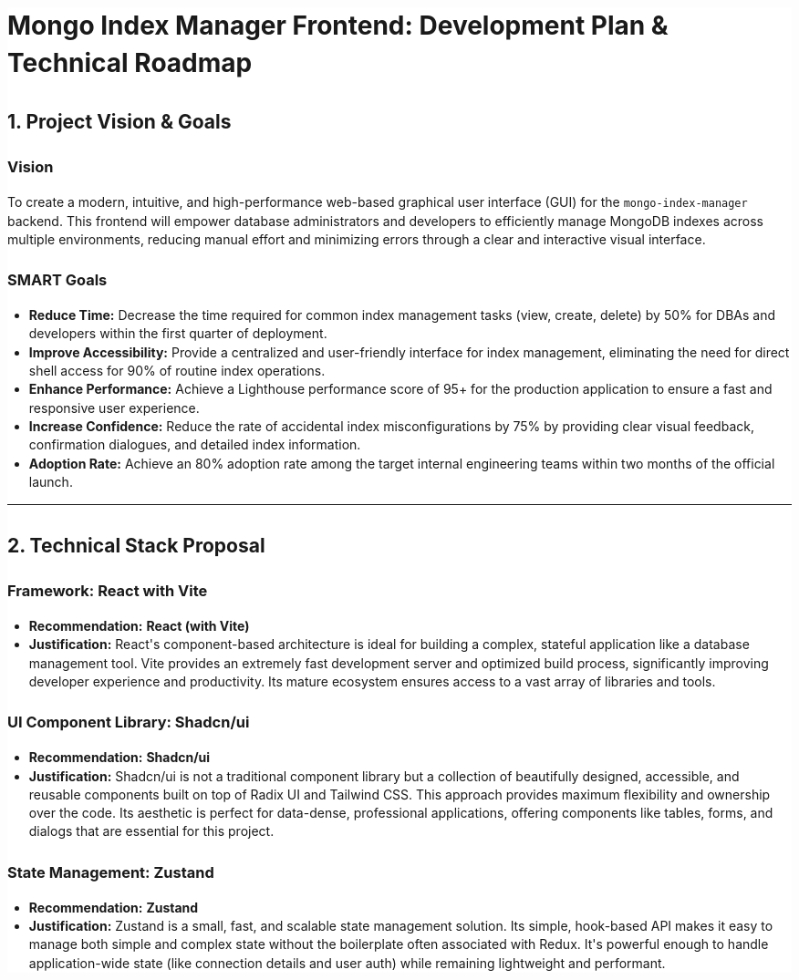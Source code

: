 # Mongo Index Manager Frontend: Development Plan & Technical Roadmap

## 1. Project Vision & Goals

### Vision

To create a modern, intuitive, and high-performance web-based graphical user interface (GUI) for the `mongo-index-manager` backend. This frontend will empower database administrators and developers to efficiently manage MongoDB indexes across multiple environments, reducing manual effort and minimizing errors through a clear and interactive visual interface.

### SMART Goals

*   **Reduce Time:** Decrease the time required for common index management tasks (view, create, delete) by 50% for DBAs and developers within the first quarter of deployment.
*   **Improve Accessibility:** Provide a centralized and user-friendly interface for index management, eliminating the need for direct shell access for 90% of routine index operations.
*   **Enhance Performance:** Achieve a Lighthouse performance score of 95+ for the production application to ensure a fast and responsive user experience.
*   **Increase Confidence:** Reduce the rate of accidental index misconfigurations by 75% by providing clear visual feedback, confirmation dialogues, and detailed index information.
*   **Adoption Rate:** Achieve an 80% adoption rate among the target internal engineering teams within two months of the official launch.

---

## 2. Technical Stack Proposal

### Framework: React with Vite

*   **Recommendation:** **React (with Vite)**
*   **Justification:** React's component-based architecture is ideal for building a complex, stateful application like a database management tool. Vite provides an extremely fast development server and optimized build process, significantly improving developer experience and productivity. Its mature ecosystem ensures access to a vast array of libraries and tools.

### UI Component Library: Shadcn/ui

*   **Recommendation:** **Shadcn/ui**
*   **Justification:** Shadcn/ui is not a traditional component library but a collection of beautifully designed, accessible, and reusable components built on top of Radix UI and Tailwind CSS. This approach provides maximum flexibility and ownership over the code. Its aesthetic is perfect for data-dense, professional applications, offering components like tables, forms, and dialogs that are essential for this project.

### State Management: Zustand

*   **Recommendation:** **Zustand**
*   **Justification:** Zustand is a small, fast, and scalable state management solution. Its simple, hook-based API makes it easy to manage both simple and complex state without the boilerplate often associated with Redux. It's powerful enough to handle application-wide state (like connection details and user auth) while remaining lightweight and performant.
